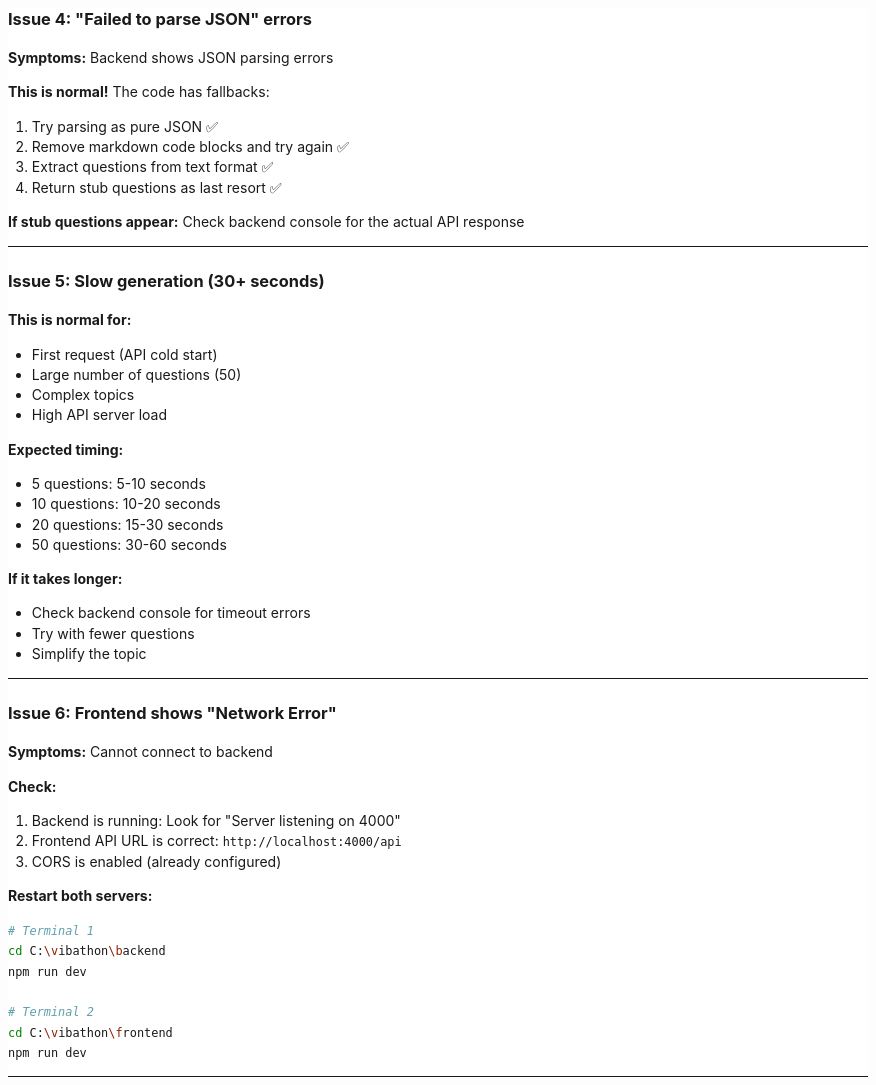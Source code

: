 ### Issue 4: "Failed to parse JSON" errors
**Symptoms:** Backend shows JSON parsing errors

**This is normal!** The code has fallbacks:
1. Try parsing as pure JSON ✅
2. Remove markdown code blocks and try again ✅
3. Extract questions from text format ✅
4. Return stub questions as last resort ✅

**If stub questions appear:** Check backend console for the actual API response

---

### Issue 5: Slow generation (30+ seconds)
**This is normal for:**
- First request (API cold start)
- Large number of questions (50)
- Complex topics
- High API server load

**Expected timing:**
- 5 questions: 5-10 seconds
- 10 questions: 10-20 seconds
- 20 questions: 15-30 seconds
- 50 questions: 30-60 seconds

**If it takes longer:**
- Check backend console for timeout errors
- Try with fewer questions
- Simplify the topic

---

### Issue 6: Frontend shows "Network Error"
**Symptoms:** Cannot connect to backend

**Check:**
1. Backend is running: Look for "Server listening on 4000"
2. Frontend API URL is correct: `http://localhost:4000/api`
3. CORS is enabled (already configured)

**Restart both servers:**
```bash
# Terminal 1
cd C:\vibathon\backend
npm run dev

# Terminal 2
cd C:\vibathon\frontend
npm run dev
```

---
